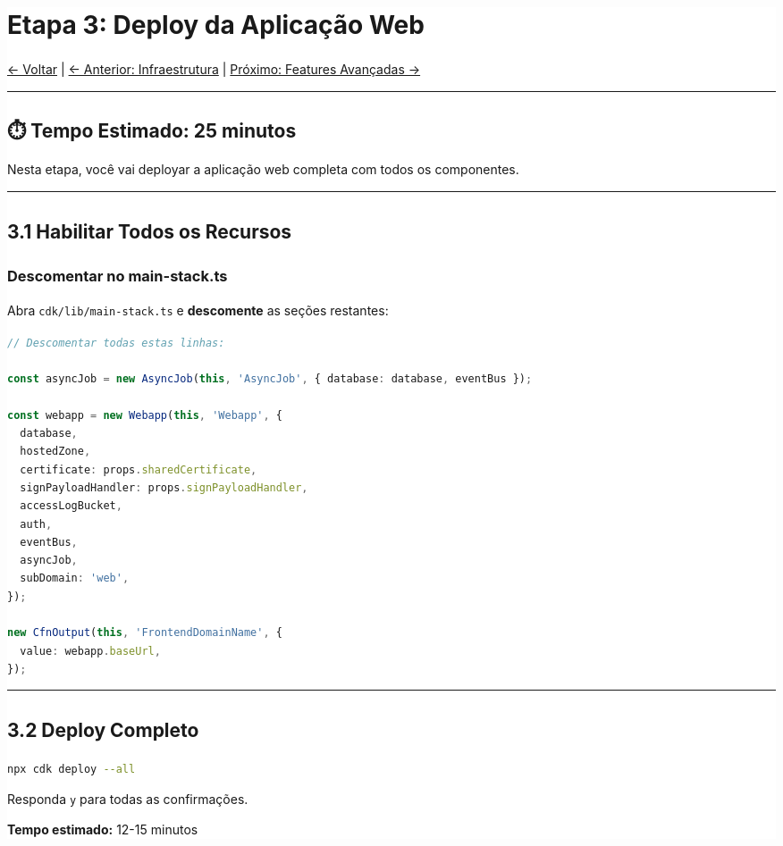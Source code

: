 # Etapa 3: Deploy da Aplicação Web

[← Voltar](README.md) | [← Anterior: Infraestrutura](02-infrastructure.md) | [Próximo: Features Avançadas →](04-advanced-features.md)

---

## ⏱️ Tempo Estimado: 25 minutos

Nesta etapa, você vai deployar a aplicação web completa com todos os componentes.

---

## 3.1 Habilitar Todos os Recursos

### Descomentar no main-stack.ts

Abra `cdk/lib/main-stack.ts` e **descomente** as seções restantes:

```typescript
// Descomentar todas estas linhas:

const asyncJob = new AsyncJob(this, 'AsyncJob', { database: database, eventBus });

const webapp = new Webapp(this, 'Webapp', {
  database,
  hostedZone,
  certificate: props.sharedCertificate,
  signPayloadHandler: props.signPayloadHandler,
  accessLogBucket,
  auth,
  eventBus,
  asyncJob,
  subDomain: 'web',
});

new CfnOutput(this, 'FrontendDomainName', {
  value: webapp.baseUrl,
});
```

---

## 3.2 Deploy Completo

```bash
npx cdk deploy --all
```

Responda `y` para todas as confirmações.

**Tempo estimado:** 12-15 minutos
